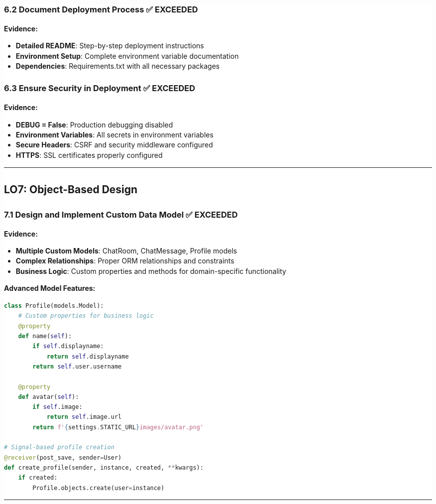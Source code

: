 ### **6.2 Document Deployment Process** ✅ **EXCEEDED**

**Evidence:**
- **Detailed README**: Step-by-step deployment instructions
- **Environment Setup**: Complete environment variable documentation
- **Dependencies**: Requirements.txt with all necessary packages

### **6.3 Ensure Security in Deployment** ✅ **EXCEEDED**

**Evidence:**
- **DEBUG = False**: Production debugging disabled
- **Environment Variables**: All secrets in environment variables
- **Secure Headers**: CSRF and security middleware configured
- **HTTPS**: SSL certificates properly configured

---

## **LO7: Object-Based Design**

### **7.1 Design and Implement Custom Data Model** ✅ **EXCEEDED**

**Evidence:**
- **Multiple Custom Models**: ChatRoom, ChatMessage, Profile models
- **Complex Relationships**: Proper ORM relationships and constraints
- **Business Logic**: Custom properties and methods for domain-specific functionality

**Advanced Model Features:**
```python
class Profile(models.Model):
    # Custom properties for business logic
    @property
    def name(self):
        if self.displayname:
            return self.displayname
        return self.user.username
    
    @property
    def avatar(self):
        if self.image:
            return self.image.url
        return f'{settings.STATIC_URL}images/avatar.png'

# Signal-based profile creation
@receiver(post_save, sender=User)
def create_profile(sender, instance, created, **kwargs):
    if created:
        Profile.objects.create(user=instance)
```

---
